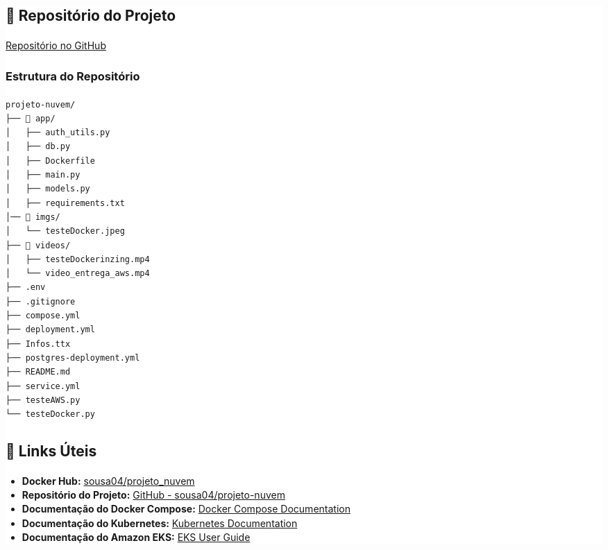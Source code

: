 ## 📂 **Repositório do Projeto**

[Repositório no GitHub](https://github.com/sousa04/projeto-nuvem)

### **Estrutura do Repositório**

```
projeto-nuvem/
├── 📂 app/
│   ├── auth_utils.py
│   ├── db.py
│   ├── Dockerfile
│   ├── main.py
│   ├── models.py
│   ├── requirements.txt
│── 📂 imgs/
│   └── testeDocker.jpeg
├── 📂 videos/
│   ├── testeDockerinzing.mp4
│   └── video_entrega_aws.mp4
├── .env
├── .gitignore
├── compose.yml
├── deployment.yml
├── Infos.ttx
├── postgres-deployment.yml
├── README.md
├── service.yml
├── testeAWS.py
└── testeDocker.py

```

## 🔗 **Links Úteis**

- **Docker Hub:** [sousa04/projeto_nuvem](https://hub.docker.com/r/sousa04/projeto_nuvem)
- **Repositório do Projeto:** [GitHub - sousa04/projeto-nuvem](https://github.com/SousaThiago749/Projeto-Nuvem)
- **Documentação do Docker Compose:** [Docker Compose Documentation](https://docs.docker.com/compose/)
- **Documentação do Kubernetes:** [Kubernetes Documentation](https://kubernetes.io/docs/home/)
- **Documentação do Amazon EKS:** [EKS User Guide](https://docs.aws.amazon.com/eks/latest/userguide/what-is-eks.html)

